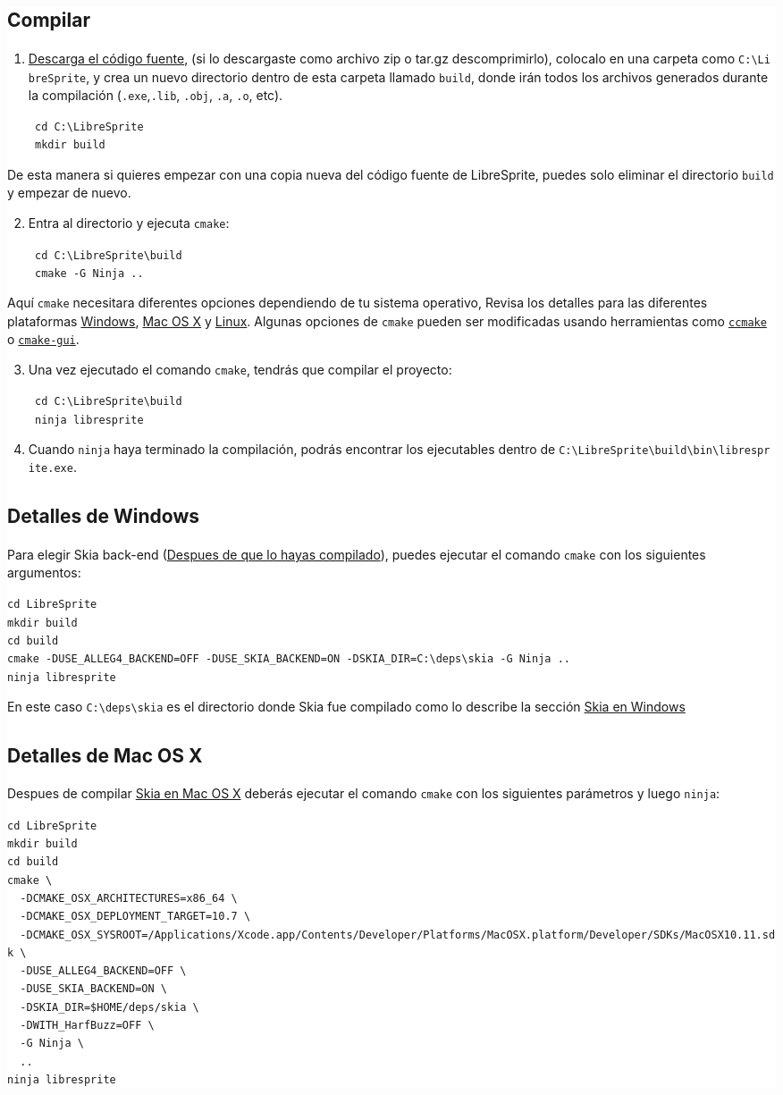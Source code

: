 ## Compilar

1. [Descarga el código fuente](#descarga-el-código-fuente), (si lo descargaste como archivo zip o tar.gz descomprimirlo), colocalo en una carpeta como `C:\LibreSprite`, y crea un nuevo directorio dentro de esta carpeta llamado `build`, donde irán todos los archivos generados durante la compilación (`.exe`,`.lib`, `.obj`, `.a`, `.o`, etc).

        cd C:\LibreSprite
        mkdir build

De esta manera si quieres empezar con una copia nueva del código fuente de LibreSprite, puedes solo eliminar el directorio `build` y empezar de nuevo.

2. Entra al directorio y ejecuta `cmake`:

        cd C:\LibreSprite\build
        cmake -G Ninja ..

Aquí `cmake` necesitara diferentes opciones dependiendo de tu sistema operativo, Revisa los detalles para las diferentes plataformas  [Windows](#detalles-de-windows), [Mac OS X](#detalles-de-mac-os-x) y [Linux](#detalles-de-linux). Algunas opciones de `cmake` pueden ser modificadas usando herramientas como [`ccmake`](https://cmake.org/cmake/help/latest/manual/ccmake.1.html)
   o [`cmake-gui`](https://cmake.org/cmake/help/latest/manual/cmake-gui.1.html).

3. Una vez ejecutado el comando `cmake`, tendrás que compilar el proyecto:

        cd C:\LibreSprite\build
        ninja libresprite

4. Cuando `ninja` haya terminado la compilación, podrás encontrar los ejecutables dentro de `C:\LibreSprite\build\bin\libresprite.exe`.

## Detalles de Windows

Para elegir Skia back-end ([Despues de que lo hayas compilado](#skia-en-windows)), puedes ejecutar el comando `cmake` con los siguientes argumentos:

    cd LibreSprite
    mkdir build
    cd build
    cmake -DUSE_ALLEG4_BACKEND=OFF -DUSE_SKIA_BACKEND=ON -DSKIA_DIR=C:\deps\skia -G Ninja ..
    ninja libresprite

En este caso `C:\deps\skia` es el directorio donde Skia fue compilado como lo describe la sección [Skia en Windows](#skia-en-windows)

## Detalles de Mac OS X

Despues de compilar [Skia en Mac OS X](#skia-en-mac-os-x) deberás ejecutar el comando `cmake` con los siguientes parámetros y luego `ninja`:

    cd LibreSprite
    mkdir build
    cd build
    cmake \
      -DCMAKE_OSX_ARCHITECTURES=x86_64 \
      -DCMAKE_OSX_DEPLOYMENT_TARGET=10.7 \
      -DCMAKE_OSX_SYSROOT=/Applications/Xcode.app/Contents/Developer/Platforms/MacOSX.platform/Developer/SDKs/MacOSX10.11.sdk \
      -DUSE_ALLEG4_BACKEND=OFF \
      -DUSE_SKIA_BACKEND=ON \
      -DSKIA_DIR=$HOME/deps/skia \
      -DWITH_HarfBuzz=OFF \
      -G Ninja \
      ..
    ninja libresprite
